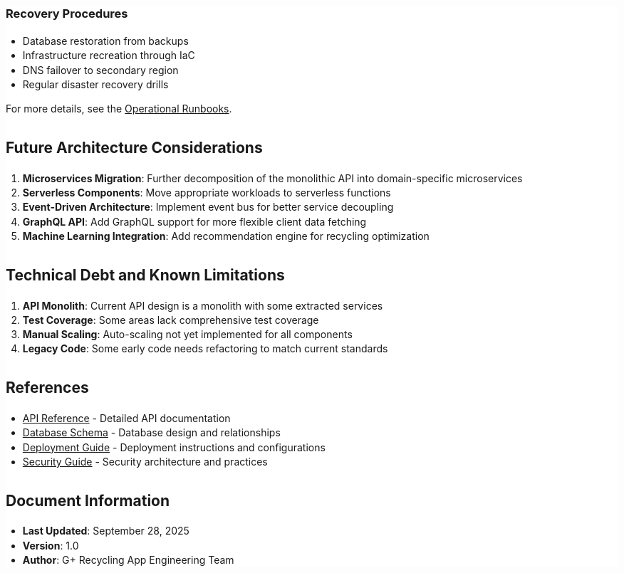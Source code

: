 ### Recovery Procedures

- Database restoration from backups
- Infrastructure recreation through IaC
- DNS failover to secondary region
- Regular disaster recovery drills

For more details, see the [Operational Runbooks](./runbooks/README.md).

## Future Architecture Considerations

1. **Microservices Migration**: Further decomposition of the monolithic API into domain-specific microservices
2. **Serverless Components**: Move appropriate workloads to serverless functions
3. **Event-Driven Architecture**: Implement event bus for better service decoupling
4. **GraphQL API**: Add GraphQL support for more flexible client data fetching
5. **Machine Learning Integration**: Add recommendation engine for recycling optimization

## Technical Debt and Known Limitations

1. **API Monolith**: Current API design is a monolith with some extracted services
2. **Test Coverage**: Some areas lack comprehensive test coverage
3. **Manual Scaling**: Auto-scaling not yet implemented for all components
4. **Legacy Code**: Some early code needs refactoring to match current standards

## References

- [API Reference](./API_REFERENCE.md) - Detailed API documentation
- [Database Schema](./DATABASE_SCHEMA.md) - Database design and relationships
- [Deployment Guide](./DEPLOY.md) - Deployment instructions and configurations
- [Security Guide](./SECURITY_GUIDE.md) - Security architecture and practices

## Document Information

- **Last Updated**: September 28, 2025
- **Version**: 1.0
- **Author**: G+ Recycling App Engineering Team